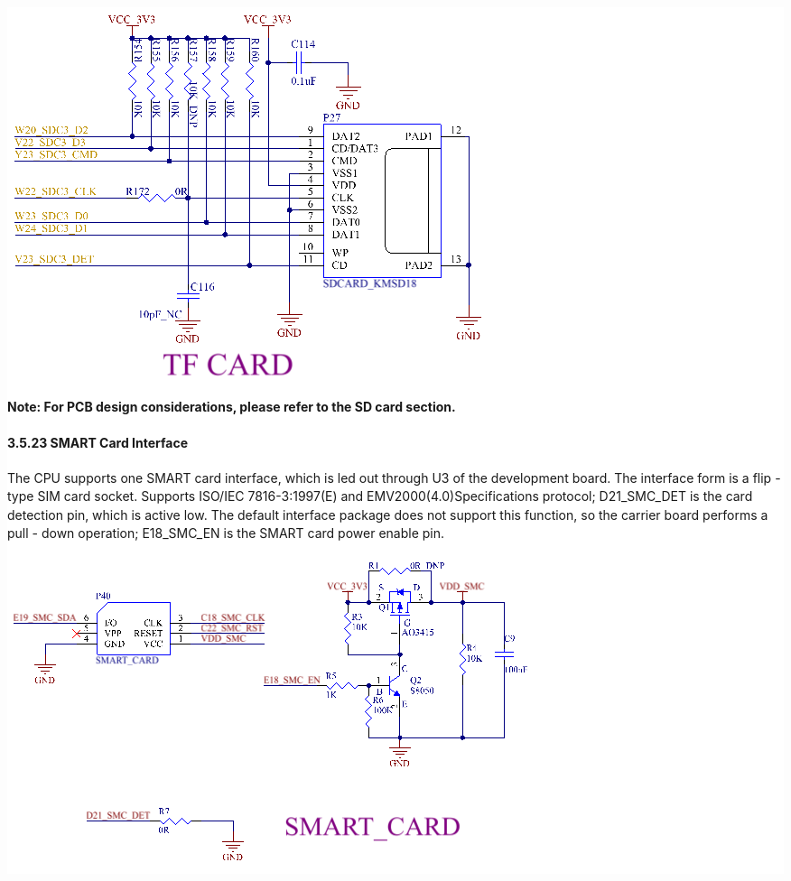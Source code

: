 ![Image](./images/OKA40i-C_OKT3-C_User_Hardware_Manual/1721371568773_e2abebfb_5227_441a_a77d_87cc356358ee.png)

**Note: For PCB design considerations, please refer to the SD card section.**

#### 3.5.23 SMART Card Interface

The CPU supports one SMART card interface, which is led out through U3 of the development board. The interface form is a flip - type SIM card socket. Supports ISO/IEC 7816-3:1997(E) and EMV2000(4.0)Specifications protocol; D21\_SMC\_DET is the card detection pin, which is active low. The default interface package does not support this function, so the carrier board performs a pull - down operation; E18\_SMC\_EN is the SMART card power enable pin.

![Image](./images/OKA40i-C_OKT3-C_User_Hardware_Manual/1721371596488_c6066952_91f3_4f30_a950_45cd5845e426.png)

